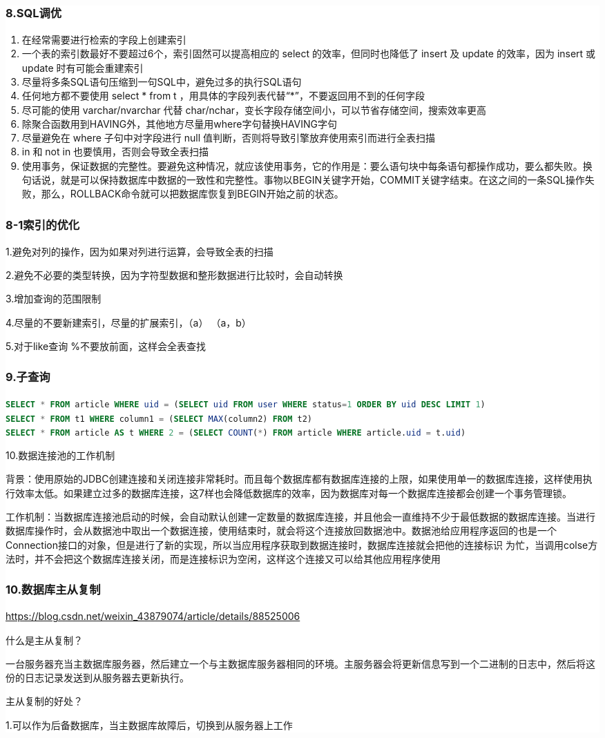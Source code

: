 ### 8.SQL调优

1. 在经常需要进行检索的字段上创建索引
2. 一个表的索引数最好不要超过6个，索引固然可以提高相应的 select 的效率，但同时也降低了 insert 及 update 的效率，因为 insert 或 update 时有可能会重建索引
3. 尽量将多条SQL语句压缩到一句SQL中，避免过多的执行SQL语句
4. 任何地方都不要使用 select * from t ，用具体的字段列表代替“*”，不要返回用不到的任何字段
5. 尽可能的使用 varchar/nvarchar 代替 char/nchar，变长字段存储空间小，可以节省存储空间，搜索效率更高
6. 除聚合函数用到HAVING外，其他地方尽量用where字句替换HAVING字句
7. 尽量避免在 where 子句中对字段进行 null 值判断，否则将导致引擎放弃使用索引而进行全表扫描
8. in 和 not in 也要慎用，否则会导致全表扫描
9. 使用事务，保证数据的完整性。要避免这种情况，就应该使用事务，它的作用是：要么语句块中每条语句都操作成功，要么都失败。换句话说，就是可以保持数据库中数据的一致性和完整性。事物以BEGIN关键字开始，COMMIT关键字结束。在这之间的一条SQL操作失败，那么，ROLLBACK命令就可以把数据库恢复到BEGIN开始之前的状态。

### 8-1索引的优化

1.避免对列的操作，因为如果对列进行运算，会导致全表的扫描

2.避免不必要的类型转换，因为字符型数据和整形数据进行比较时，会自动转换

3.增加查询的范围限制

4.尽量的不要新建索引，尽量的扩展索引，（a）  （a，b）

5.对于like查询  %不要放前面，这样会全表查找





### 9.子查询

```sql
SELECT * FROM article WHERE uid = (SELECT uid FROM user WHERE status=1 ORDER BY uid DESC LIMIT 1)
SELECT * FROM t1 WHERE column1 = (SELECT MAX(column2) FROM t2)
SELECT * FROM article AS t WHERE 2 = (SELECT COUNT(*) FROM article WHERE article.uid = t.uid)

```

10.数据连接池的工作机制

背景：使用原始的JDBC创建连接和关闭连接非常耗时。而且每个数据库都有数据库连接的上限，如果使用单一的数据库连接，这样使用执行效率太低。如果建立过多的数据库连接，这7样也会降低数据库的效率，因为数据库对每一个数据库连接都会创建一个事务管理锁。

工作机制：当数据库连接池启动的时候，会自动默认创建一定数量的数据库连接，并且他会一直维持不少于最低数据的数据库连接。当进行数据库操作时，会从数据池中取出一个数据连接，使用结束时，就会将这个连接放回数据池中。数据池给应用程序返回的也是一个Connection接口的对象，但是进行了新的实现，所以当应用程序获取到数据连接时，数据库连接就会把他的连接标识 为忙，当调用colse方法时，并不会把这个数据库连接关闭，而是连接标识为空闲，这样这个连接又可以给其他应用程序使用

### 10.数据库主从复制

https://blog.csdn.net/weixin_43879074/article/details/88525006

什么是主从复制？

一台服务器充当主数据库服务器，然后建立一个与主数据库服务器相同的环境。主服务器会将更新信息写到一个二进制的日志中，然后将这份的日志记录发送到从服务器去更新执行。

主从复制的好处？

1.可以作为后备数据库，当主数据库故障后，切换到从服务器上工作
